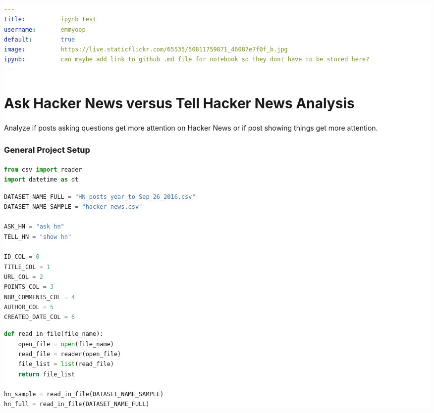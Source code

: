 ```yaml
---
title:          ipynb test
username:       emmyoop
default:        true
image:          https://live.staticflickr.com/65535/50811759871_46087e7f0f_b.jpg
ipynb:          can maybe add link to github .md file for notebook so they dont have to be stored here?
---
```


# Ask Hacker News versus Tell Hacker News Analysis

Analyze if posts asking questions get more attention on Hacker News or if post showing things get more attention.

### General Project Setup


```python
from csv import reader
import datetime as dt
```


```python
DATASET_NAME_FULL = "HN_posts_year_to_Sep_26_2016.csv"
DATASET_NAME_SAMPLE = "hacker_news.csv"

ASK_HN = "ask hn"
TELL_HN = "show hn"

ID_COL = 0
TITLE_COL = 1
URL_COL = 2
POINTS_COL = 3
NBR_COMMENTS_COL = 4
AUTHOR_COL = 5
CREATED_DATE_COL = 6


```


```python
def read_in_file(file_name):
    open_file = open(file_name)
    read_file = reader(open_file)
    file_list = list(read_file)
    return file_list

hn_sample = read_in_file(DATASET_NAME_SAMPLE)
hn_full = read_in_file(DATASET_NAME_FULL)
```
